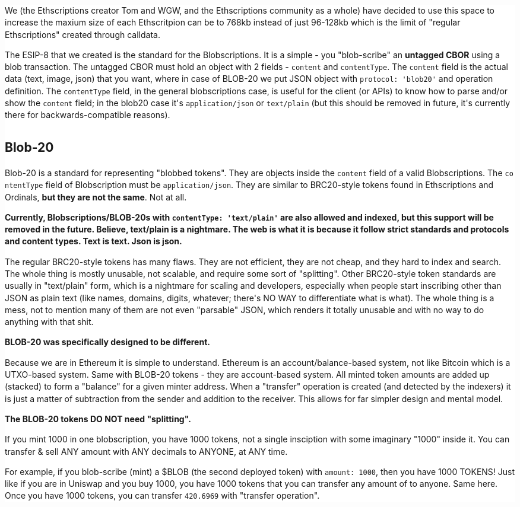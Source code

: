 We (the Ethscriptions creator Tom and WGW, and the Ethscriptions community as a whole) have decided
to use this space to increase the maxium size of each Ethscritpion can be to 768kb instead of just
96-128kb which is the limit of "regular Ethscriptions" created through calldata.

The ESIP-8 that we created is the standard for the Blobscriptions. It is a simple - you
"blob-scribe" an **untagged CBOR** using a blob transaction. The untagged CBOR must hold an object
with 2 fields - `content` and `contentType`. The `content` field is the actual data (text, image,
json) that you want, where in case of BLOB-20 we put JSON object with `protocol: 'blob20'` and
operation definition. The `contentType` field, in the general blobscriptions case, is useful for the
client (or APIs) to know how to parse and/or show the `content` field; in the blob20 case it's
`application/json` or `text/plain` (but this should be removed in future, it's currently there for
backwards-compatible reasons).

## Blob-20

Blob-20 is a standard for representing "blobbed tokens". They are objects inside the `content` field
of a valid Blobscriptions. The `contentType` field of Blobscription must be `application/json`. They
are similar to BRC20-style tokens found in Ethscriptions and Ordinals, **but they are not the
same**. Not at all.

**Currently, Blobscriptions/BLOB-20s with `contentType: 'text/plain'` are also allowed and indexed,
but this support will be removed in the future. Believe, text/plain is a nightmare. The web is what
it is because it follow strict standards and protocols and content types. Text is text. Json is
json.**

The regular BRC20-style tokens has many flaws. They are not efficient, they are not cheap, and they
hard to index and search. The whole thing is mostly unusable, not scalable, and require some sort of
"splitting". Other BRC20-style token standards are usually in "text/plain" form, which is a
nightmare for scaling and developers, especially when people start inscribing other than JSON as
plain text (like names, domains, digits, whatever; there's NO WAY to differentiate what is what).
The whole thing is a mess, not to mention many of them are not even "parsable" JSON, which renders
it totally unusable and with no way to do anything with that shit.

**BLOB-20 was specifically designed to be different.**

Because we are in Ethereum it is simple to understand. Ethereum is an account/balance-based system,
not like Bitcoin which is a UTXO-based system. Same with BLOB-20 tokens - they are account-based
system. All minted token amounts are added up (stacked) to form a "balance" for a given minter
address. When a "transfer" operation is created (and detected by the indexers) it is just a matter
of subtraction from the sender and addition to the receiver. This allows for far simpler design and
mental model.

**The BLOB-20 tokens DO NOT need "splitting".**

If you mint 1000 in one blobscription, you have 1000 tokens, not a single insciption with some
imaginary "1000" inside it. You can transfer & sell ANY amount with ANY decimals to ANYONE, at ANY
time.

For example, if you blob-scribe (mint) a $BLOB (the second deployed token) with `amount: 1000`, then
you have 1000 TOKENS! Just like if you are in Uniswap and you buy 1000, you have 1000 tokens that
you can transfer any amount of to anyone. Same here. Once you have 1000 tokens, you can transfer
`420.6969` with "transfer operation".
